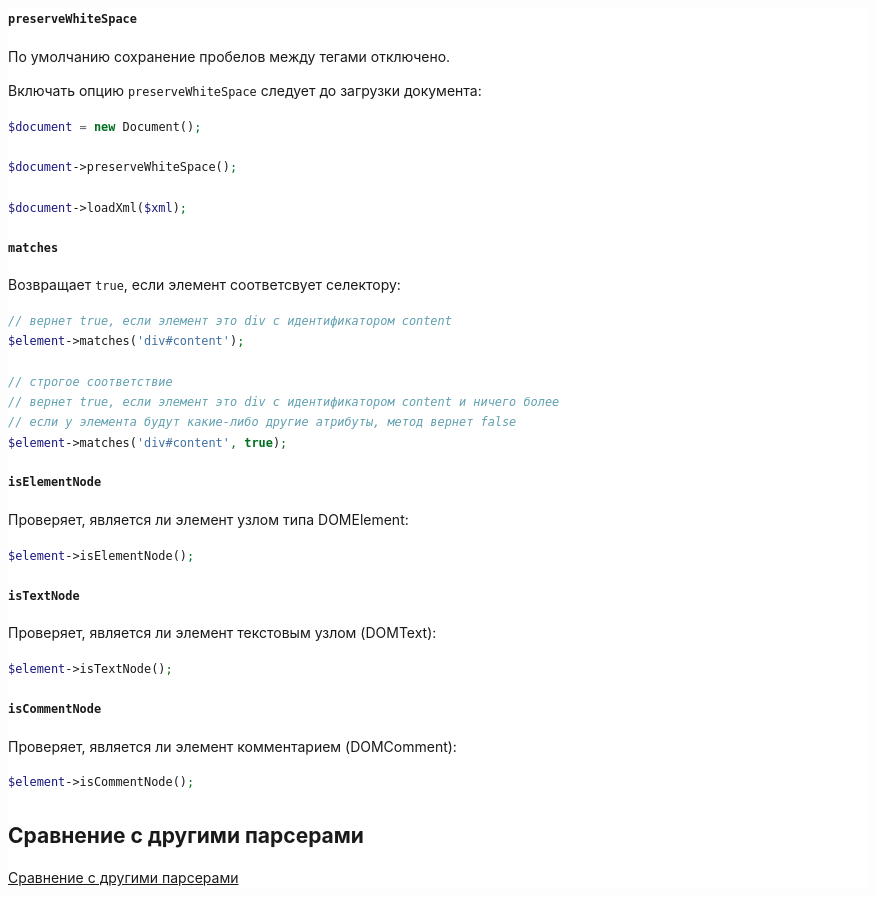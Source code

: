 #### `preserveWhiteSpace`

По умолчанию сохранение пробелов между тегами отключено.

Включать опцию `preserveWhiteSpace` следует до загрузки документа:

```php
$document = new Document();

$document->preserveWhiteSpace();

$document->loadXml($xml);
```

#### `matches`

Возвращает `true`, если элемент соответсвует селектору:

```php
// вернет true, если элемент это div с идентификатором content
$element->matches('div#content');

// строгое соответствие
// вернет true, если элемент это div с идентификатором content и ничего более
// если у элемента будут какие-либо другие атрибуты, метод вернет false
$element->matches('div#content', true);
```

#### `isElementNode`

Проверяет, является ли элемент узлом типа DOMElement:

```php
$element->isElementNode();
```

#### `isTextNode`

Проверяет, является ли элемент текстовым узлом (DOMText):

```php
$element->isTextNode();
```

#### `isCommentNode`

Проверяет, является ли элемент комментарием (DOMComment):

```php
$element->isCommentNode();
```

## Сравнение с другими парсерами

[Сравнение с другими парсерами](https://github.com/Imangazaliev/DiDOM/wiki/Сравнение-с-другими-парсерами-(1.6.3))
